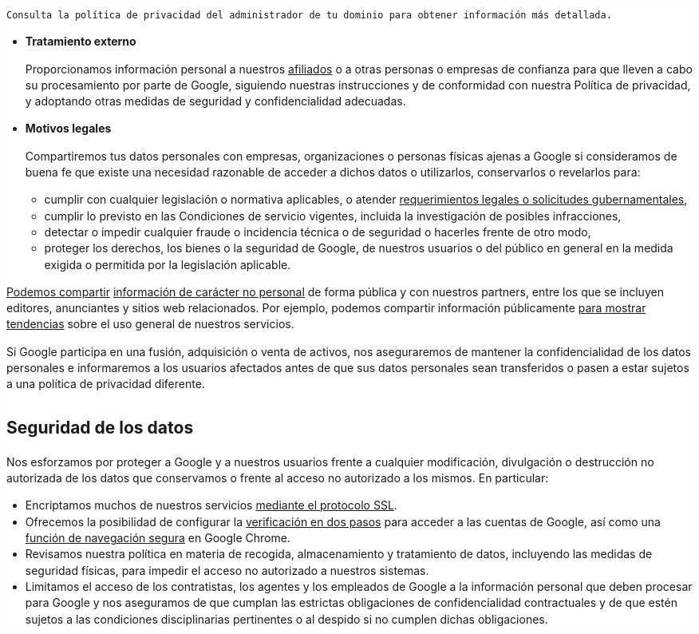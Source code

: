     Consulta la política de privacidad del administrador de tu dominio para obtener información más detallada.

-   **Tratamiento externo**

    Proporcionamos información personal a nuestros [afiliados](../../policies/privacy/key-terms/#toc-terms-affiliates) o a otras personas o empresas de confianza para que lleven a cabo su procesamiento por parte de Google, siguiendo nuestras instrucciones y de conformidad con nuestra Política de privacidad, y adoptando otras medidas de seguridad y confidencialidad adecuadas.

-   **Motivos legales**

    Compartiremos tus datos personales con empresas, organizaciones o personas físicas ajenas a Google si consideramos de buena fe que existe una necesidad razonable de acceder a dichos datos o utilizarlos, conservarlos o revelarlos para:

    -   cumplir con cualquier legislación o normativa aplicables, o atender <a href="../../policies/privacy/example/legal-process.html" id="legal-process" class="highlight">requerimientos legales o solicitudes gubernamentales</a>,
    -   cumplir lo previsto en las Condiciones de servicio vigentes, incluida la investigación de posibles infracciones,
    -   detectar o impedir cualquier fraude o incidencia técnica o de seguridad o hacerles frente de otro modo,
    -   proteger los derechos, los bienes o la seguridad de Google, de nuestros usuarios o del público en general en la medida exigida o permitida por la legislación aplicable.

<a href="../../policies/privacy/example/we-may-share.html" id="we-may-share" class="highlight">Podemos compartir</a> [información de carácter no personal](../../policies/privacy/key-terms/#toc-terms-info) de forma pública y con nuestros partners, entre los que se incluyen editores, anunciantes y sitios web relacionados. Por ejemplo, podemos compartir información públicamente <a href="../../policies/privacy/example/to-show-trends.html" id="to-show-trends" class="highlight">para mostrar tendencias</a> sobre el uso general de nuestros servicios.

Si Google participa en una fusión, adquisición o venta de activos, nos aseguraremos de mantener la confidencialidad de los datos personales e informaremos a los usuarios afectados antes de que sus datos personales sean transferidos o pasen a estar sujetos a una política de privacidad diferente.

Seguridad de los datos
----------------------

Nos esforzamos por proteger a Google y a nuestros usuarios frente a cualquier modificación, divulgación o destrucción no autorizada de los datos que conservamos o frente al acceso no autorizado a los mismos. En particular:

-   Encriptamos muchos de nuestros servicios [mediante el protocolo SSL](https://support.google.com/websearch/answer/173733?hl=es).
-   Ofrecemos la posibilidad de configurar la [verificación en dos pasos](//www.google.com/intl/es/landing/2step/) para acceder a las cuentas de Google, así como una [función de navegación segura](https://www.google.com/chrome/intl/es/more/security.html) en Google Chrome.
-   Revisamos nuestra política en materia de recogida, almacenamiento y tratamiento de datos, incluyendo las medidas de seguridad físicas, para impedir el acceso no autorizado a nuestros sistemas.
-   Limitamos el acceso de los contratistas, los agentes y los empleados de Google a la información personal que deben procesar para Google y nos aseguramos de que cumplan las estrictas obligaciones de confidencialidad contractuales y de que estén sujetos a las condiciones disciplinarias pertinentes o al despido si no cumplen dichas obligaciones.
